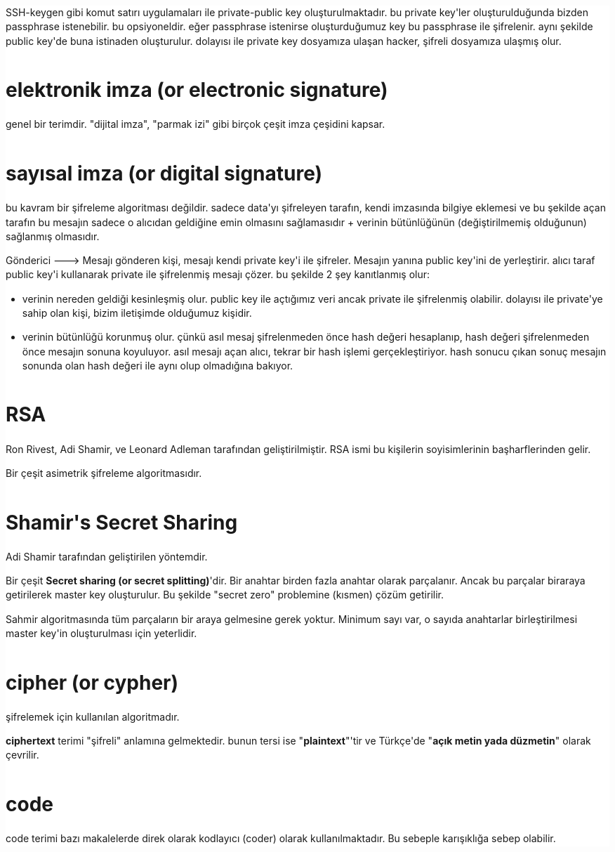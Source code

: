 SSH-keygen gibi komut satırı uygulamaları ile private-public key oluşturulmaktadır. bu private key'ler oluşturulduğunda bizden passphrase istenebilir. bu opsiyoneldir. eğer passphrase istenirse oluşturduğumuz key bu passphrase ile şifrelenir. aynı şekilde public key'de buna istinaden oluşturulur. dolayısı ile private key dosyamıza ulaşan hacker, şifreli dosyamıza ulaşmış olur.

# elektronik imza (or electronic signature)
genel bir terimdir. "dijital imza", "parmak izi" gibi birçok çeşit imza çeşidini kapsar.

# sayısal imza (or digital signature)
bu kavram bir şifreleme algoritması değildir. sadece data'yı şifreleyen tarafın, kendi imzasında bilgiye eklemesi ve bu şekilde açan tarafın bu mesajın sadece o alıcıdan geldiğine emin olmasını sağlamasıdır + verinin bütünlüğünün (değiştirilmemiş olduğunun) sağlanmış olmasıdır.

Gönderici ---> Mesajı gönderen kişi, mesajı kendi private key'i ile şifreler. Mesajın yanına public key'ini de yerleştirir. alıcı taraf public key'i kullanarak private ile şifrelenmiş mesajı çözer. bu şekilde 2 şey kanıtlanmış olur:

  - verinin nereden geldiği kesinleşmiş olur. public key ile açtığımız veri ancak private ile şifrelenmiş olabilir. dolayısı ile private'ye sahip olan kişi, bizim iletişimde olduğumuz kişidir.

  - verinin bütünlüğü korunmuş olur. çünkü asıl mesaj şifrelenmeden önce hash değeri hesaplanıp, hash değeri şifrelenmeden önce mesajın sonuna koyuluyor. asıl mesajı açan alıcı, tekrar bir hash işlemi gerçekleştiriyor. hash sonucu çıkan sonuç mesajın sonunda olan hash değeri ile aynı olup olmadığına bakıyor.

# RSA
Ron Rivest, Adi Shamir, ve Leonard Adleman tarafından geliştirilmiştir. RSA ismi bu kişilerin soyisimlerinin başharflerinden gelir.

Bir çeşit asimetrik şifreleme algoritmasıdır.

# Shamir's Secret Sharing
Adi Shamir tarafından geliştirilen yöntemdir.

Bir çeşit __Secret sharing (or secret splitting)__'dir. Bir anahtar birden fazla anahtar olarak parçalanır. Ancak bu parçalar biraraya getirilerek master key oluşturulur. Bu şekilde "secret zero" problemine (kısmen) çözüm getirilir.

Sahmir algoritmasında tüm parçaların bir araya gelmesine gerek yoktur. Minimum sayı var, o sayıda anahtarlar birleştirilmesi master key'in oluşturulması için yeterlidir.

# cipher (or cypher)
şifrelemek için kullanılan algoritmadır.

__ciphertext__ terimi "şifreli" anlamına gelmektedir. bunun tersi ise "__plaintext__"'tir ve Türkçe'de "__açık metin yada düzmetin__" olarak çevrilir.

# code
code terimi bazı makalelerde direk olarak kodlayıcı (coder) olarak kullanılmaktadır. Bu sebeple karışıklığa sebep olabilir.
